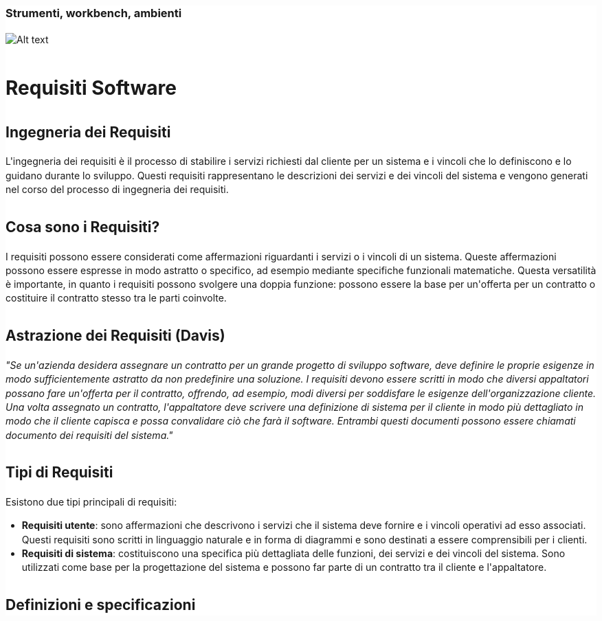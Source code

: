 ### **Strumenti, workbench, ambienti**

![Alt text](https://ifs.host.cs.st-andrews.ac.uk/Books/SE9/Web/CASE/web-images/ToolsWBEnv.jpg)

</div>

<div class="page"/>

# **Requisiti Software**

## **Ingegneria dei Requisiti**

L'ingegneria dei requisiti è il processo di stabilire i servizi richiesti dal cliente per un sistema e i vincoli che lo definiscono e lo guidano durante lo sviluppo. Questi requisiti rappresentano le descrizioni dei servizi e dei vincoli del sistema e vengono generati nel corso del processo di ingegneria dei requisiti.

## **Cosa sono i Requisiti?**

I requisiti possono essere considerati come affermazioni riguardanti i servizi o i vincoli di un sistema. Queste affermazioni possono essere espresse in modo astratto o specifico, ad esempio mediante specifiche funzionali matematiche. Questa versatilità è importante, in quanto i requisiti possono svolgere una doppia funzione: possono essere la base per un'offerta per un contratto o costituire il contratto stesso tra le parti coinvolte.

## **Astrazione dei Requisiti (Davis)**

*"Se un'azienda desidera assegnare un contratto per un grande progetto di sviluppo software, deve definire le proprie esigenze in modo sufficientemente astratto da non predefinire una soluzione. I requisiti devono essere scritti in modo che diversi appaltatori possano fare un'offerta per il contratto, offrendo, ad esempio, modi diversi per soddisfare le esigenze dell'organizzazione cliente. Una volta assegnato un contratto, l'appaltatore deve scrivere una definizione di sistema per il cliente in modo più dettagliato in modo che il cliente capisca e possa convalidare ciò che farà il software. Entrambi questi documenti possono essere chiamati documento dei requisiti del sistema."*

## **Tipi di Requisiti**

Esistono due tipi principali di requisiti:

- **Requisiti utente**: sono affermazioni che descrivono i servizi che il sistema deve fornire e i vincoli operativi ad esso associati. Questi requisiti sono scritti in linguaggio naturale e in forma di diagrammi e sono destinati a essere comprensibili per i clienti.
- **Requisiti di sistema**: costituiscono una specifica più dettagliata delle funzioni, dei servizi e dei vincoli del sistema. Sono utilizzati come base per la progettazione del sistema e possono far parte di un contratto tra il cliente e l'appaltatore.

</div>

<div class="page"/>

## **Definizioni e specificazioni**
